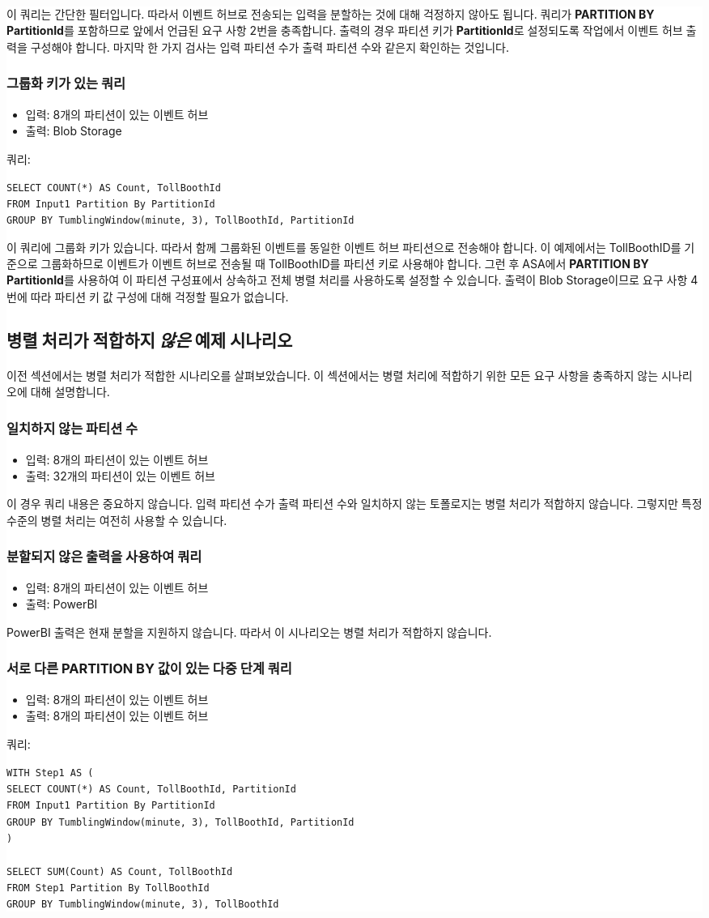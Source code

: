 이 쿼리는 간단한 필터입니다. 따라서 이벤트 허브로 전송되는 입력을 분할하는 것에 대해 걱정하지 않아도 됩니다. 쿼리가 **PARTITION BY PartitionId**를 포함하므로 앞에서 언급된 요구 사항 2번을 충족합니다. 출력의 경우 파티션 키가 **PartitionId**로 설정되도록 작업에서 이벤트 허브 출력을 구성해야 합니다. 마지막 한 가지 검사는 입력 파티션 수가 출력 파티션 수와 같은지 확인하는 것입니다.

### <a name="query-with-a-grouping-key"></a>그룹화 키가 있는 쿼리

* 입력: 8개의 파티션이 있는 이벤트 허브
* 출력: Blob Storage

쿼리:

    SELECT COUNT(*) AS Count, TollBoothId
    FROM Input1 Partition By PartitionId
    GROUP BY TumblingWindow(minute, 3), TollBoothId, PartitionId

이 쿼리에 그룹화 키가 있습니다. 따라서 함께 그룹화된 이벤트를 동일한 이벤트 허브 파티션으로 전송해야 합니다. 이 예제에서는 TollBoothID를 기준으로 그룹화하므로 이벤트가 이벤트 허브로 전송될 때 TollBoothID를 파티션 키로 사용해야 합니다. 그런 후 ASA에서 **PARTITION BY PartitionId**를 사용하여 이 파티션 구성표에서 상속하고 전체 병렬 처리를 사용하도록 설정할 수 있습니다. 출력이 Blob Storage이므로 요구 사항 4번에 따라 파티션 키 값 구성에 대해 걱정할 필요가 없습니다.

## <a name="example-of-scenarios-that-are-not-embarrassingly-parallel"></a>병렬 처리가 적합하지 *않은* 예제 시나리오

이전 섹션에서는 병렬 처리가 적합한 시나리오를 살펴보았습니다. 이 섹션에서는 병렬 처리에 적합하기 위한 모든 요구 사항을 충족하지 않는 시나리오에 대해 설명합니다. 

### <a name="mismatched-partition-count"></a>일치하지 않는 파티션 수
* 입력: 8개의 파티션이 있는 이벤트 허브
* 출력: 32개의 파티션이 있는 이벤트 허브

이 경우 쿼리 내용은 중요하지 않습니다. 입력 파티션 수가 출력 파티션 수와 일치하지 않는 토폴로지는 병렬 처리가 적합하지 않습니다. 그렇지만 특정 수준의 병렬 처리는 여전히 사용할 수 있습니다.

### <a name="query-using-non-partitioned-output"></a>분할되지 않은 출력을 사용하여 쿼리
* 입력: 8개의 파티션이 있는 이벤트 허브
* 출력: PowerBI

PowerBI 출력은 현재 분할을 지원하지 않습니다. 따라서 이 시나리오는 병렬 처리가 적합하지 않습니다.

### <a name="multi-step-query-with-different-partition-by-values"></a>서로 다른 PARTITION BY 값이 있는 다중 단계 쿼리
* 입력: 8개의 파티션이 있는 이벤트 허브
* 출력: 8개의 파티션이 있는 이벤트 허브

쿼리:

    WITH Step1 AS (
    SELECT COUNT(*) AS Count, TollBoothId, PartitionId
    FROM Input1 Partition By PartitionId
    GROUP BY TumblingWindow(minute, 3), TollBoothId, PartitionId
    )

    SELECT SUM(Count) AS Count, TollBoothId
    FROM Step1 Partition By TollBoothId
    GROUP BY TumblingWindow(minute, 3), TollBoothId

